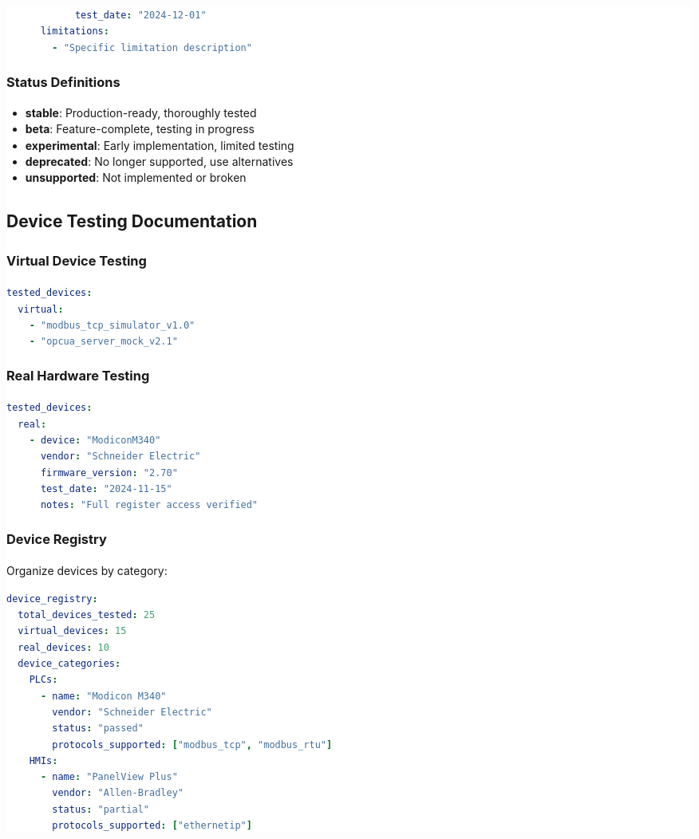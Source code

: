 ```yaml
            test_date: "2024-12-01"
      limitations:
        - "Specific limitation description"
```

### Status Definitions

- **stable**: Production-ready, thoroughly tested
- **beta**: Feature-complete, testing in progress
- **experimental**: Early implementation, limited testing
- **deprecated**: No longer supported, use alternatives
- **unsupported**: Not implemented or broken

## Device Testing Documentation

### Virtual Device Testing

```yaml
tested_devices:
  virtual:
    - "modbus_tcp_simulator_v1.0"
    - "opcua_server_mock_v2.1"
```

### Real Hardware Testing

```yaml
tested_devices:
  real:
    - device: "ModiconM340"
      vendor: "Schneider Electric"
      firmware_version: "2.70"
      test_date: "2024-11-15"
      notes: "Full register access verified"
```

### Device Registry

Organize devices by category:

```yaml
device_registry:
  total_devices_tested: 25
  virtual_devices: 15
  real_devices: 10
  device_categories:
    PLCs:
      - name: "Modicon M340"
        vendor: "Schneider Electric"
        status: "passed"
        protocols_supported: ["modbus_tcp", "modbus_rtu"]
    HMIs:
      - name: "PanelView Plus"
        vendor: "Allen-Bradley"
        status: "partial"
        protocols_supported: ["ethernetip"]
```

